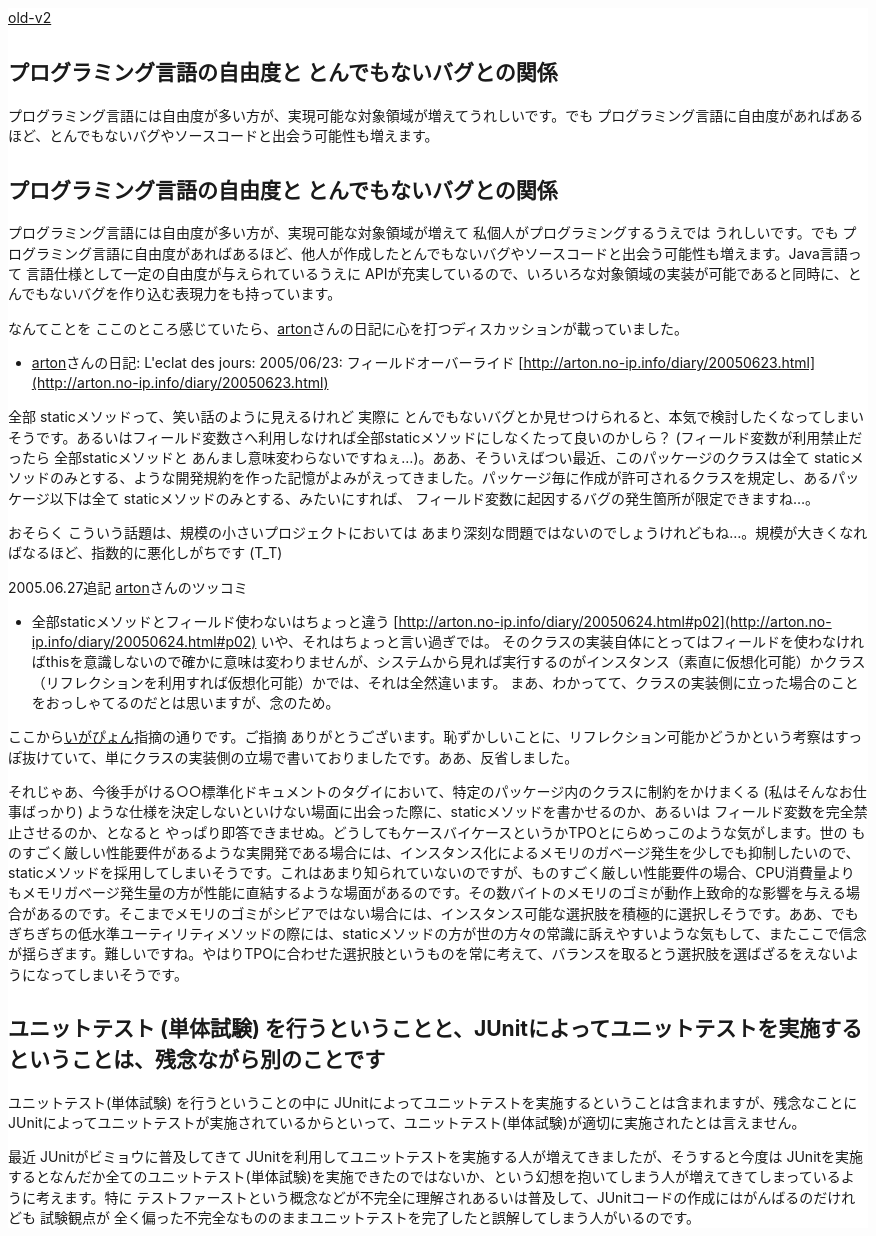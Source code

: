 [old-v2](ig050623-orig.html)

## プログラミング言語の自由度と とんでもないバグとの関係

プログラミング言語には自由度が多い方が、実現可能な対象領域が増えてうれしいです。でも プログラミング言語に自由度があればあるほど、とんでもないバグやソースコードと出会う可能性も増えます。


## プログラミング言語の自由度と とんでもないバグとの関係

プログラミング言語には自由度が多い方が、実現可能な対象領域が増えて 私個人がプログラミングするうえでは うれしいです。でも プログラミング言語に自由度があればあるほど、他人が作成したとんでもないバグやソースコードと出会う可能性も増えます。Java言語って 言語仕様として一定の自由度が与えられているうえに APIが充実しているので、いろいろな対象領域の実装が可能であると同時に、とんでもないバグを作り込む表現力をも持っています。

なんてことを ここのところ感じていたら、[arton](http://arton.no-ip.info/diary/)さんの日記に心を打つディスカッションが載っていました。

* [arton](http://arton.no-ip.info/diary/)さんの日記: L'eclat des jours: 2005/06/23: フィールドオーバーライド
  [http://arton.no-ip.info/diary/20050623.html](http://arton.no-ip.info/diary/20050623.html)

全部 staticメソッドって、笑い話のように見えるけれど 実際に とんでもないバグとか見せつけられると、本気で検討したくなってしまいそうです。あるいはフィールド変数さへ利用しなければ全部staticメソッドにしなくたって良いのかしら？ (フィールド変数が利用禁止だったら 全部staticメソッドと あんまし意味変わらないですねぇ…)。ああ、そういえばつい最近、このパッケージのクラスは全て staticメソッドのみとする、ような開発規約を作った記憶がよみがえってきました。パッケージ毎に作成が許可されるクラスを規定し、あるパッケージ以下は全て staticメソッドのみとする、みたいにすれば、 フィールド変数に起因するバグの発生箇所が限定できますね…。

おそらく こういう話題は、規模の小さいプロジェクトにおいては あまり深刻な問題ではないのでしょうけれどもね…。規模が大きくなればなるほど、指数的に悪化しがちです
(T_T)

2005.06.27追記 [arton](http://arton.no-ip.info/diary/)さんのツッコミ

* 全部staticメソッドとフィールド使わないはちょっと違う
  [http://arton.no-ip.info/diary/20050624.html#p02](http://arton.no-ip.info/diary/20050624.html#p02)
  いや、それはちょっと言い過ぎでは。
  そのクラスの実装自体にとってはフィールドを使わなければthisを意識しないので確かに意味は変わりませんが、システムから見れば実行するのがインスタンス（素直に仮想化可能）かクラス（リフレクションを利用すれば仮想化可能）かでは、それは全然違います。
  まあ、わかってて、クラスの実装側に立った場合のことをおっしゃてるのだとは思いますが、念のため。

ここから[いがぴょん](https://www.igapyon.jp/igapyon/diary/memo/memoigapyon.html)指摘の通りです。ご指摘 ありがとうございます。恥ずかしいことに、リフレクション可能かどうかという考察はすっぽ抜けていて、単にクラスの実装側の立場で書いておりましたです。ああ、反省しました。

それじゃあ、今後手がける○○標準化ドキュメントのタグイにおいて、特定のパッケージ内のクラスに制約をかけまくる (私はそんなお仕事ばっかり) ような仕様を決定しないといけない場面に出会った際に、staticメソッドを書かせるのか、あるいは フィールド変数を完全禁止させるのか、となると やっぱり即答できませぬ。どうしてもケースバイケースというかTPOとにらめっこのような気がします。世の ものすごく厳しい性能要件があるような実開発である場合には、インスタンス化によるメモリのガベージ発生を少しでも抑制したいので、staticメソッドを採用してしまいそうです。これはあまり知られていないのですが、ものすごく厳しい性能要件の場合、CPU消費量よりもメモリガベージ発生量の方が性能に直結するような場面があるのです。その数バイトのメモリのゴミが動作上致命的な影響を与える場合があるのです。そこまでメモリのゴミがシビアではない場合には、インスタンス可能な選択肢を積極的に選択しそうです。ああ、でもぎちぎちの低水準ユーティリティメソッドの際には、staticメソッドの方が世の方々の常識に訴えやすいような気もして、またここで信念が揺らぎます。難しいですね。やはりTPOに合わせた選択肢というものを常に考えて、バランスを取るとう選択肢を選ばざるをえないようになってしまいそうです。

## ユニットテスト (単体試験) を行うということと、JUnitによってユニットテストを実施するということは、残念ながら別のことです

ユニットテスト(単体試験) を行うということの中に JUnitによってユニットテストを実施するということは含まれますが、残念なことに JUnitによってユニットテストが実施されているからといって、ユニットテスト(単体試験)が適切に実施されたとは言えません。

最近 JUnitがビミョウに普及してきて JUnitを利用してユニットテストを実施する人が増えてきましたが、そうすると今度は JUnitを実施するとなんだか全てのユニットテスト(単体試験)を実施できたのではないか、という幻想を抱いてしまう人が増えてきてしまっているように考えます。特に テストファーストという概念などが不完全に理解されあるいは普及して、JUnitコードの作成にはがんばるのだけれども 試験観点が 全く偏った不完全なもののままユニットテストを完了したと誤解してしまう人がいるのです。
